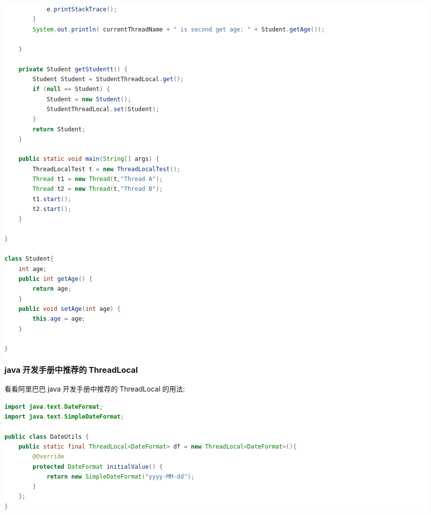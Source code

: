 ```java
            e.printStackTrace();
        }
        System.out.println( currentThreadName + " is second get age: " + Student.getAge());
        
    }
    
    private Student getStudentt() {
        Student Student = StudentThreadLocal.get();
        if (null == Student) {
            Student = new Student();
            StudentThreadLocal.set(Student);
        }
        return Student;
    }

    public static void main(String[] args) {
        ThreadLocalTest t = new ThreadLocalTest();
        Thread t1 = new Thread(t,"Thread A");
        Thread t2 = new Thread(t,"Thread B");
        t1.start();
        t2.start();
    }
    
}

class Student{
    int age;
    public int getAge() {
        return age;
    }
    public void setAge(int age) {
        this.age = age;
    }
    
}
```

### java 开发手册中推荐的 ThreadLocal

看看阿里巴巴 java 开发手册中推荐的 ThreadLocal 的用法:

```java
import java.text.DateFormat;
import java.text.SimpleDateFormat;
 
public class DateUtils {
    public static final ThreadLocal<DateFormat> df = new ThreadLocal<DateFormat>(){
        @Override
        protected DateFormat initialValue() {
            return new SimpleDateFormat("yyyy-MM-dd");
        }
    };
}
```
